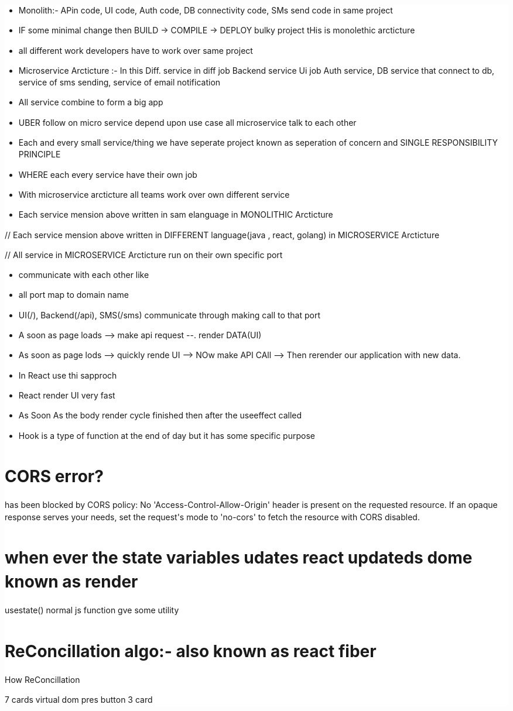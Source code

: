 - Monolith:- APin code, UI code, Auth code, DB connectivity code, SMs send code in same project
- IF some minimal change then BUILD -> COMPILE -> DEPLOY bulky project tHis is monolethic arcticture
- all different work developers have to work over same project

- Microservice Arcticture :- In this Diff. service in diff job Backend service Ui job Auth service, DB service that connect to db, service of sms sending, service of email notification

- All service combine to form a big app

- UBER follow on micro service depend upon use case all microservice talk to each other
- Each and every small service/thing we have seperate project known as seperation of concern and SINGLE RESPONSIBILITY PRINCIPLE
- WHERE each every service have their own job
- With microservice arcticture all teams work over own different service

- Each service mension above written in sam elanguage in MONOLITHIC Arcticture

// Each service mension above written in DIFFERENT language(java , react, golang) in MICROSERVICE Arcticture

// All service in MICROSERVICE Arcticture run on their own specific port

- communicate with each other like
- all port map to domain name
- UI(/), Backend(/api), SMS(/sms) communicate through making call to that port

- A soon as page loads --> make api request --. render DATA(UI)

- As soon as page lods --> quickly rende UI --> NOw make API CAll --> Then rerender our application with new data.
- In React use thi sapproch
- React render UI very fast

- As Soon As the body render cycle finished then after the useeffect called

- Hook is a type of function at the end of day but it has some specific purpose

# CORS error?

has been blocked by CORS policy: No 'Access-Control-Allow-Origin' header is present on the requested resource. If an opaque response serves your needs, set the request's mode to 'no-cors' to fetch the resource with CORS disabled.

# when ever the state variables udates react updateds dome known as render

usestate() normal js function gve some utility

# ReConcillation algo:- also known as react fiber

How ReConcillation

7 cards virtual dom
pres button
3 card
